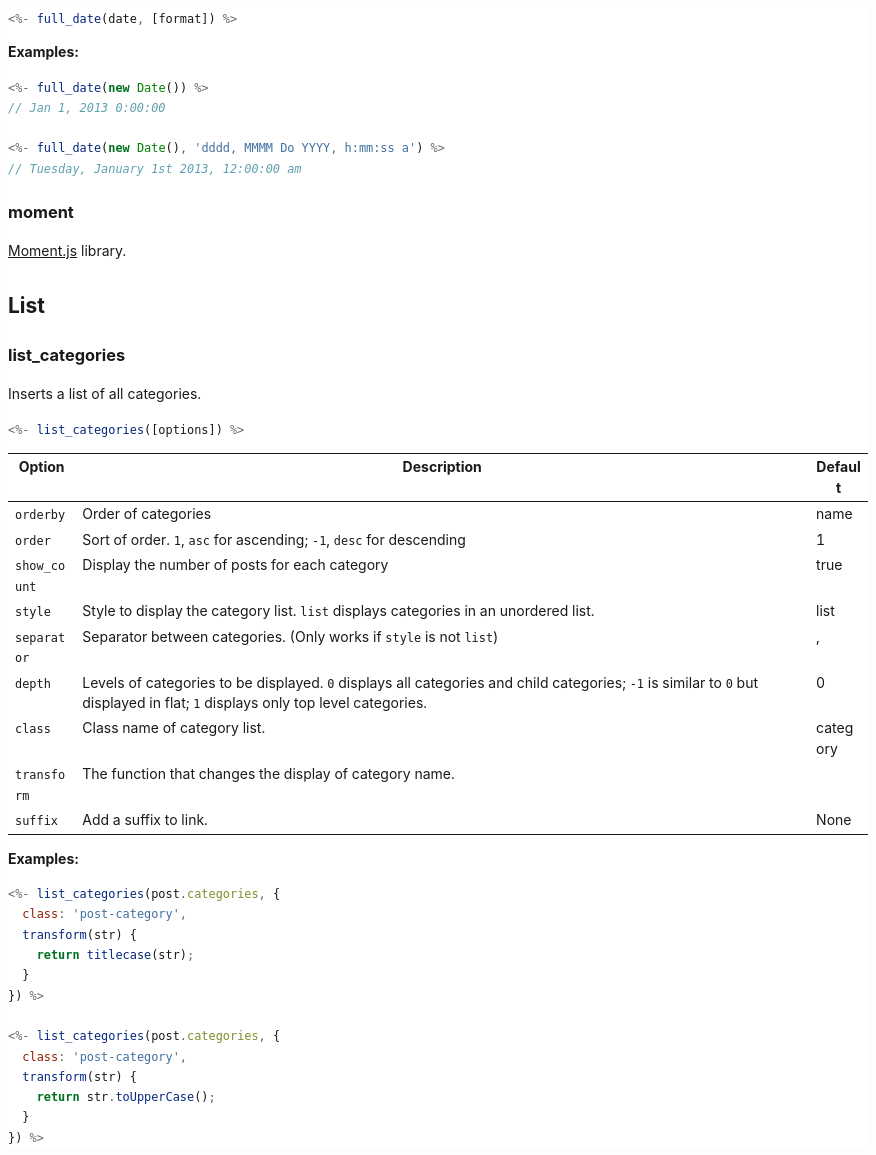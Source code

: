 ``` js
<%- full_date(date, [format]) %>
```

**Examples:**

``` js
<%- full_date(new Date()) %>
// Jan 1, 2013 0:00:00

<%- full_date(new Date(), 'dddd, MMMM Do YYYY, h:mm:ss a') %>
// Tuesday, January 1st 2013, 12:00:00 am
```

### moment

[Moment.js] library.

## List

### list_categories

Inserts a list of all categories.

``` js
<%- list_categories([options]) %>
```

Option | Description | Default
--- | --- | ---
`orderby` | Order of categories | name
`order` | Sort of order. `1`, `asc` for ascending; `-1`, `desc` for descending | 1
`show_count` | Display the number of posts for each category | true
`style` | Style to display the category list. `list` displays categories in an unordered list.  | list
`separator` | Separator between categories. (Only works if `style` is not `list`) | ,
`depth` | Levels of categories to be displayed. `0` displays all categories and child categories; `-1` is similar to `0` but displayed in flat; `1` displays only top level categories. | 0
`class` | Class name of category list. | category
`transform` | The function that changes the display of category name. |
`suffix` | Add a suffix to link. | None

**Examples:**

``` js
<%- list_categories(post.categories, {
  class: 'post-category',
  transform(str) {
    return titlecase(str);
  }
}) %>

<%- list_categories(post.categories, {
  class: 'post-category',
  transform(str) {
    return str.toUpperCase();
  }
}) %>
```


[color keywords]: http://www.w3.org/TR/css3-color/#svg-color
[Moment.js]: http://momentjs.com/
[Open Graph]: http://ogp.me/